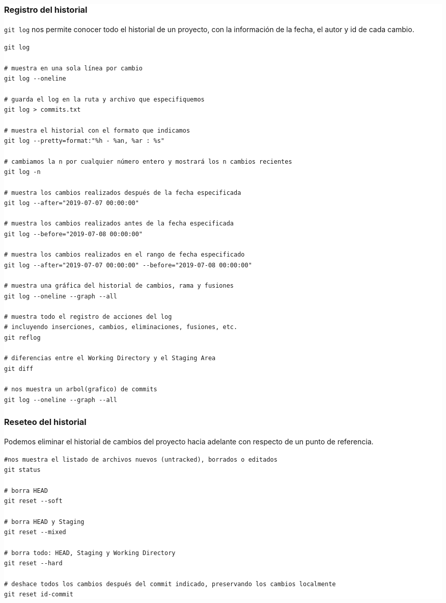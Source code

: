 ### Registro del historial

`git log` nos permite conocer todo el historial de un proyecto, con la información de la fecha, el autor y id de cada cambio.

```
git log

# muestra en una sola línea por cambio
git log --oneline

# guarda el log en la ruta y archivo que especifiquemos
git log > commits.txt

# muestra el historial con el formato que indicamos
git log --pretty=format:"%h - %an, %ar : %s"

# cambiamos la n por cualquier número entero y mostrará los n cambios recientes
git log -n

# muestra los cambios realizados después de la fecha especificada
git log --after="2019-07-07 00:00:00"

# muestra los cambios realizados antes de la fecha especificada
git log --before="2019-07-08 00:00:00"

# muestra los cambios realizados en el rango de fecha especificado
git log --after="2019-07-07 00:00:00" --before="2019-07-08 00:00:00"

# muestra una gráfica del historial de cambios, rama y fusiones
git log --oneline --graph --all

# muestra todo el registro de acciones del log
# incluyendo inserciones, cambios, eliminaciones, fusiones, etc.
git reflog

# diferencias entre el Working Directory y el Staging Area
git diff

# nos muestra un arbol(grafico) de commits
git log --oneline --graph --all

```

### Reseteo del historial

Podemos eliminar el historial de cambios del proyecto hacia adelante con respecto de un punto de referencia.

```
#nos muestra el listado de archivos nuevos (untracked), borrados o editados
git status

# borra HEAD
git reset --soft

# borra HEAD y Staging
git reset --mixed

# borra todo: HEAD, Staging y Working Directory
git reset --hard

# deshace todos los cambios después del commit indicado, preservando los cambios localmente
git reset id-commit

```